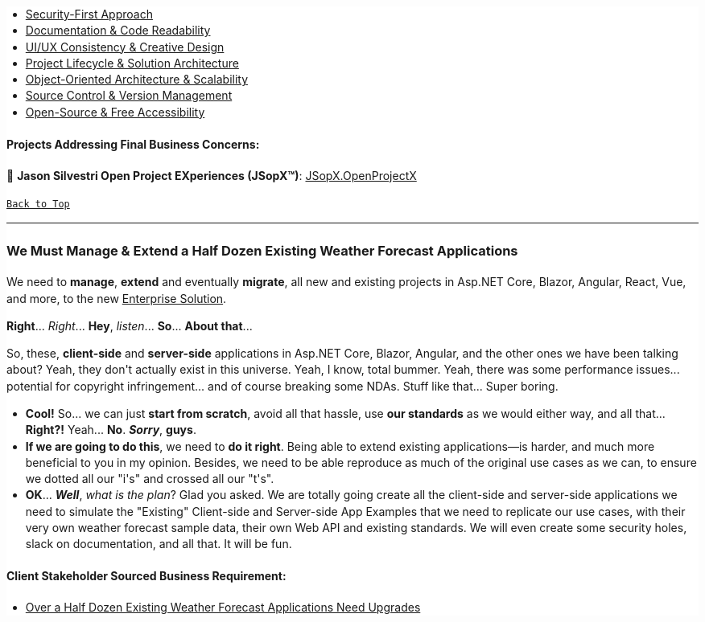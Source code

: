 - [Security-First Approach](../Introduction/JSopxDevelopmentStandards.md#security-first-approach)
- [Documentation & Code Readability](../Introduction/JSopxDevelopmentStandards.md#documentation--code-readability)
- [UI/UX Consistency & Creative Design](../Introduction/JSopxDevelopmentStandards.md#uiux-consistency--creative-design)
- [Project Lifecycle & Solution Architecture](../Introduction/JSopxDevelopmentStandards.md#project-lifecycle--solution-architecture)
- [Object-Oriented Architecture & Scalability](../Introduction/JSopxDevelopmentStandards.md#object-oriented-architecture--scalability)
- [Source Control & Version Management](../Introduction/JSopxDevelopmentStandards.md#source-control--version-management)
- [Open-Source & Free Accessibility](../Introduction/JSopxDevelopmentStandards.md#open-source--free-accessibility)

#### Projects Addressing Final Business Concerns:

🔹 **Jason Silvestri Open Project EXperiences (JSopX™)**: [JSopX.OpenProjectX](./jsopx.OpenProjectX)

[`Back to Top`](#table-of-contents)

---

### We Must Manage & Extend a Half Dozen Existing Weather Forecast Applications

We need to **manage**, **extend** and eventually **migrate**, all new and existing projects in Asp.NET Core, Blazor, Angular, React, Vue, and more, to the new [Enterprise Solution](/Introduction/JSopxEnterpriseBusinessRequirements.md#01-create-enterprise-solution-to-house-all-projects). 

**Right**... _Right_... **Hey**, _listen_... **So**... **About that**... 

So, these, **client-side** and **server-side** applications in Asp.NET Core, Blazor, Angular, and the other ones we have been talking about? Yeah, they don't actually exist in this universe. Yeah, I know, total bummer. Yeah, there was some performance issues... potential for copyright infringement... and of course breaking some NDAs. Stuff like that... Super boring.

- **Cool!** So... we can just **start from scratch**, avoid all that hassle, use **our standards** as we would either way, and all that... **Right?!** Yeah... **No**. _**Sorry**_, **guys**. 
- **If we are going to do this**, we need to **do it right**. Being able to extend existing applications—is harder, and much more beneficial to you in my opinion. Besides, we need to be able reproduce as much of the original use cases as we can, to ensure we dotted all our "i's" and crossed all our "t's".
- **OK**... _**Well**_, _what is the plan_? Glad you asked. We are totally going create all the client-side and server-side applications we need to simulate the "Existing" Client-side and Server-side App Examples that we need to replicate our use cases, with their very own weather forecast sample data, their own Web API and existing standards. We will even create some security holes, slack on documentation, and all that. It will be fun.


#### **Client Stakeholder Sourced Business Requirement**:

- [Over a Half Dozen Existing Weather Forecast Applications Need Upgrades](../Introduction/JSopxEnterpriseBusinessRequirements.md#1-over-a-half-dozen-existing-weather-forecast-applications-need-upgrades)
